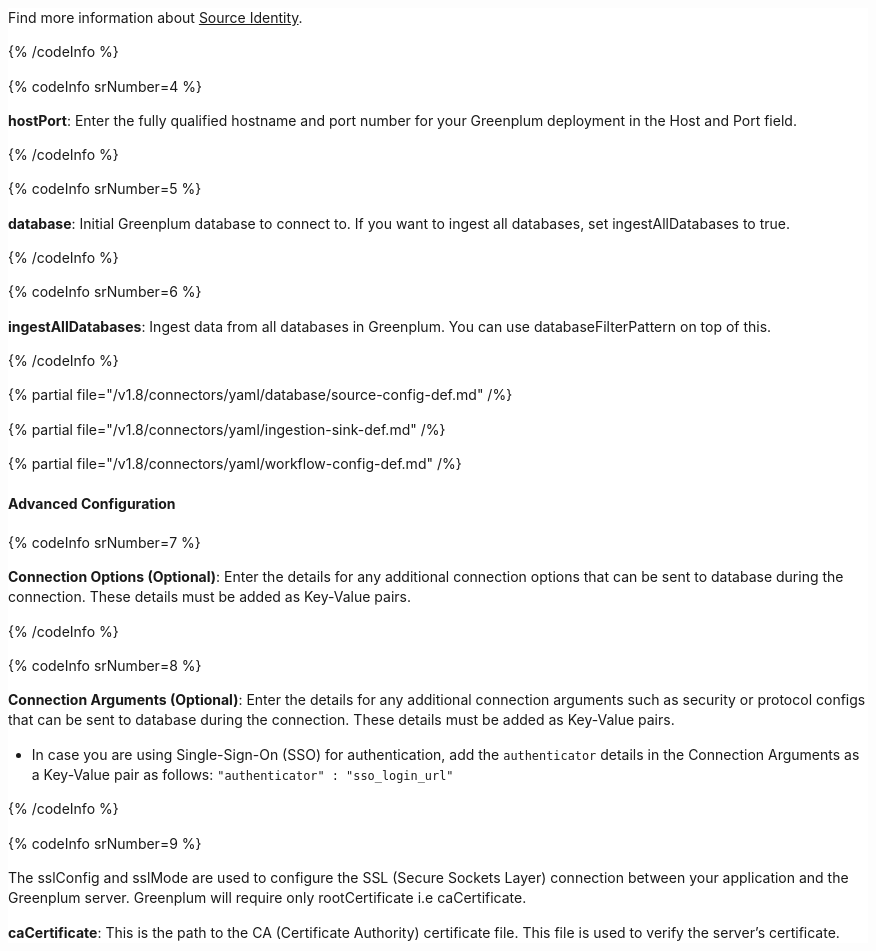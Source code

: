Find more information about [Source Identity](https://docs.aws.amazon.com/STS/latest/APIReference/API_AssumeRole.html#:~:text=Required%3A%20No-,SourceIdentity,-The%20source%20identity).

{% /codeInfo %}

{% codeInfo srNumber=4 %}


**hostPort**: Enter the fully qualified hostname and port number for your Greenplum deployment in the Host and Port field.

{% /codeInfo %}

{% codeInfo srNumber=5 %}

**database**: Initial Greenplum database to connect to. If you want to ingest all databases, set ingestAllDatabases to true.

{% /codeInfo %}

{% codeInfo srNumber=6 %}

**ingestAllDatabases**: Ingest data from all databases in Greenplum. You can use databaseFilterPattern on top of this.

{% /codeInfo %}

{% partial file="/v1.8/connectors/yaml/database/source-config-def.md" /%}

{% partial file="/v1.8/connectors/yaml/ingestion-sink-def.md" /%}

{% partial file="/v1.8/connectors/yaml/workflow-config-def.md" /%}

#### Advanced Configuration

{% codeInfo srNumber=7 %}

**Connection Options (Optional)**: Enter the details for any additional connection options that can be sent to database during the connection. These details must be added as Key-Value pairs.

{% /codeInfo %}

{% codeInfo srNumber=8 %}

**Connection Arguments (Optional)**: Enter the details for any additional connection arguments such as security or protocol configs that can be sent to database during the connection. These details must be added as Key-Value pairs.

- In case you are using Single-Sign-On (SSO) for authentication, add the `authenticator` details in the Connection Arguments as a Key-Value pair as follows: `"authenticator" : "sso_login_url"`

{% /codeInfo %}

{% codeInfo srNumber=9 %}

The sslConfig and sslMode are used to configure the SSL (Secure Sockets Layer) connection between your application and the Greenplum server. Greenplum will require only rootCertificate i.e caCertificate.

**caCertificate**: This is the path to the CA (Certificate Authority) certificate file. This file is used to verify the server’s certificate.
